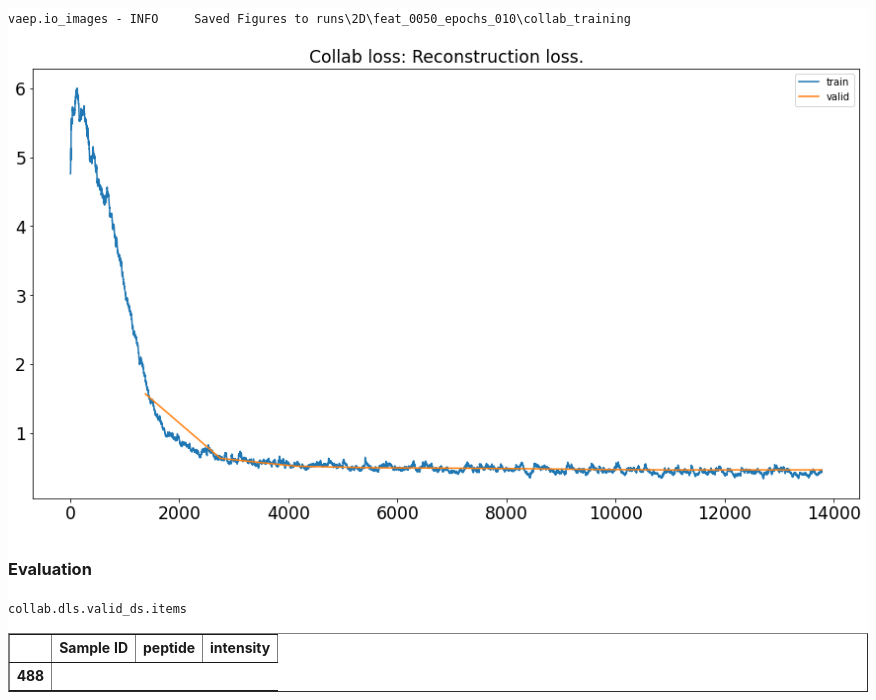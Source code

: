     vaep.io_images - INFO     Saved Figures to runs\2D\feat_0050_epochs_010\collab_training
    


    
![png](latent_2D_500_30_files/latent_2D_500_30_58_1.png)
    


### Evaluation


```python
collab.dls.valid_ds.items
```




<div>
<style scoped>
    .dataframe tbody tr th:only-of-type {
        vertical-align: middle;
    }

    .dataframe tbody tr th {
        vertical-align: top;
    }

    .dataframe thead th {
        text-align: right;
    }
</style>
<table border="1" class="dataframe">
  <thead>
    <tr style="text-align: right;">
      <th></th>
      <th>Sample ID</th>
      <th>peptide</th>
      <th>intensity</th>
    </tr>
  </thead>
  <tbody>
    <tr>
      <th>488</th>